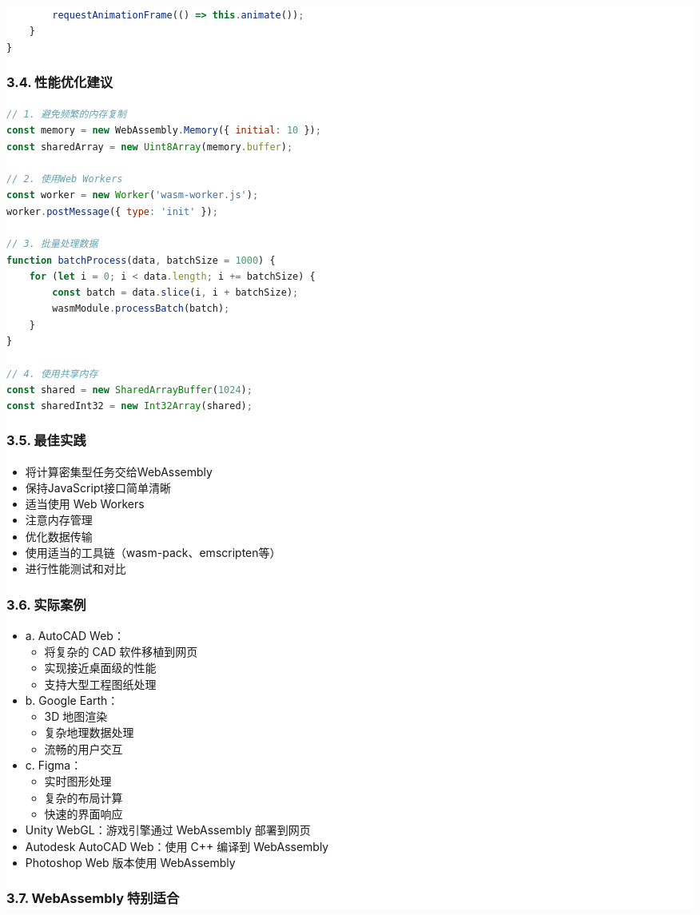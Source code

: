 ````javascript
        requestAnimationFrame(() => this.animate());
    }
}
````

### 3.4. 性能优化建议

````javascript hl:1,5,9,17
// 1. 避免频繁的内存复制
const memory = new WebAssembly.Memory({ initial: 10 });
const sharedArray = new Uint8Array(memory.buffer);

// 2. 使用Web Workers
const worker = new Worker('wasm-worker.js');
worker.postMessage({ type: 'init' });

// 3. 批量处理数据
function batchProcess(data, batchSize = 1000) {
    for (let i = 0; i < data.length; i += batchSize) {
        const batch = data.slice(i, i + batchSize);
        wasmModule.processBatch(batch);
    }
}

// 4. 使用共享内存
const shared = new SharedArrayBuffer(1024);
const sharedInt32 = new Int32Array(shared);
````

### 3.5. 最佳实践

- 将计算密集型任务交给WebAssembly
- 保持JavaScript接口简单清晰
- 适当使用 Web Workers
- 注意内存管理
- 优化数据传输
- 使用适当的工具链（wasm-pack、emscripten等）
- 进行性能测试和对比

### 3.6. 实际案例

- a. AutoCAD Web：
	- 将复杂的 CAD 软件移植到网页
	- 实现接近桌面级的性能
	- 支持大型工程图纸处理
- b. Google Earth：
	- 3D 地图渲染
	- 复杂地理数据处理
	- 流畅的用户交互
- c. Figma：
	- 实时图形处理
	- 复杂的布局计算
	- 快速的界面响应
- Unity WebGL：游戏引擎通过 WebAssembly 部署到网页
- Autodesk AutoCAD Web：使用 C++ 编译到 WebAssembly
- Photoshop Web 版本使用 WebAssembly
### 3.7. WebAssembly 特别适合
